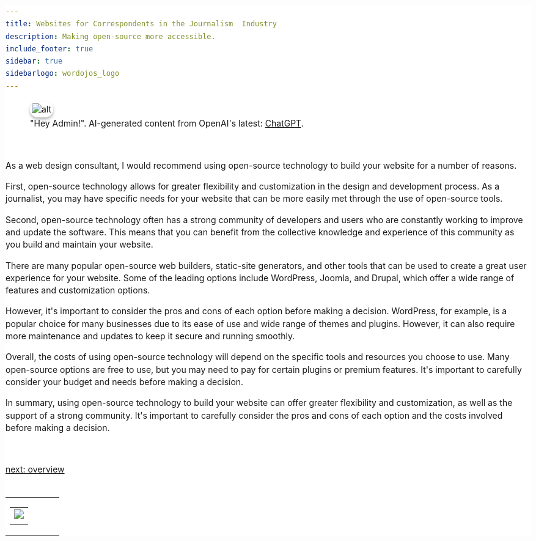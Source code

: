 ```yaml
---
title: Websites for Correspondents in the Journalism  Industry
description: Making open-source more accessible.
include_footer: true
sidebar: true
sidebarlogo: wordojos_logo
---
```

<figure>
    <img src='/uploads/website.jpg' style="width: 90%;height: 90%;padding: 3px; box-shadow: 0 3px 5px rgba(0,0,0,.3);border-radius: 25px;overflow: hidden;border: none;" align="middle"; alt='alt'; alt='desktop computer opened to a beautiful website';/>
    <figcaption>"Hey Admin!".  AI-generated content from OpenAI's latest: <a href="https://openai.com/blog/chatgpt/" >ChatGPT</a>.</figcaption>
</figure>
<br>
<p>
As a web design consultant, I would recommend using open-source technology to build your website for a number of reasons.

First, open-source technology allows for greater flexibility and customization in the design and development process. As a journalist, you may have specific needs for your website that can be more easily met through the use of open-source tools.

Second, open-source technology often has a strong community of developers and users who are constantly working to improve and update the software. This means that you can benefit from the collective knowledge and experience of this community as you build and maintain your website.

There are many popular open-source web builders, static-site generators, and other tools that can be used to create a great user experience for your website. Some of the leading options include WordPress, Joomla, and Drupal, which offer a wide range of features and customization options.

However, it's important to consider the pros and cons of each option before making a decision. WordPress, for example, is a popular choice for many businesses due to its ease of use and wide range of themes and plugins. However, it can also require more maintenance and updates to keep it secure and running smoothly.

Overall, the costs of using open-source technology will depend on the specific tools and resources you choose to use. Many open-source options are free to use, but you may need to pay for certain plugins or premium features. It's important to carefully consider your budget and needs before making a decision.

In summary, using open-source technology to build your website can offer greater flexibility and customization, as well as the support of a strong community. It's important to carefully consider the pros and cons of each option and the costs involved before making a decision.

<br>

<a href="https://workdojos.com/correspondents/overview">next: overview</a>
<br>
<br>
</p>

<table border="0" cellpadding="0" cellspacing="0" width="600" id="templateColumns">
    <tr>
        <td align="center" valign="top" width="50%" class="templateColumnContainer">
            <table border="0" cellpadding="10" cellspacing="0" height="100%" width="100px">
                <tr>
                    <td class="leftColumnContent">
                      <a href="https://correspondents.workdojos.com">
                        <img src="/uploads/dash.png" class="columnImage" />
                    </td>
                </tr>
            </table>
        </td>
        <td align="center" valign="top" width="50%" class="templateColumnContainer">
            <table border="0" cellpadding="10" cellspacing="0" height="100%" width="100px">